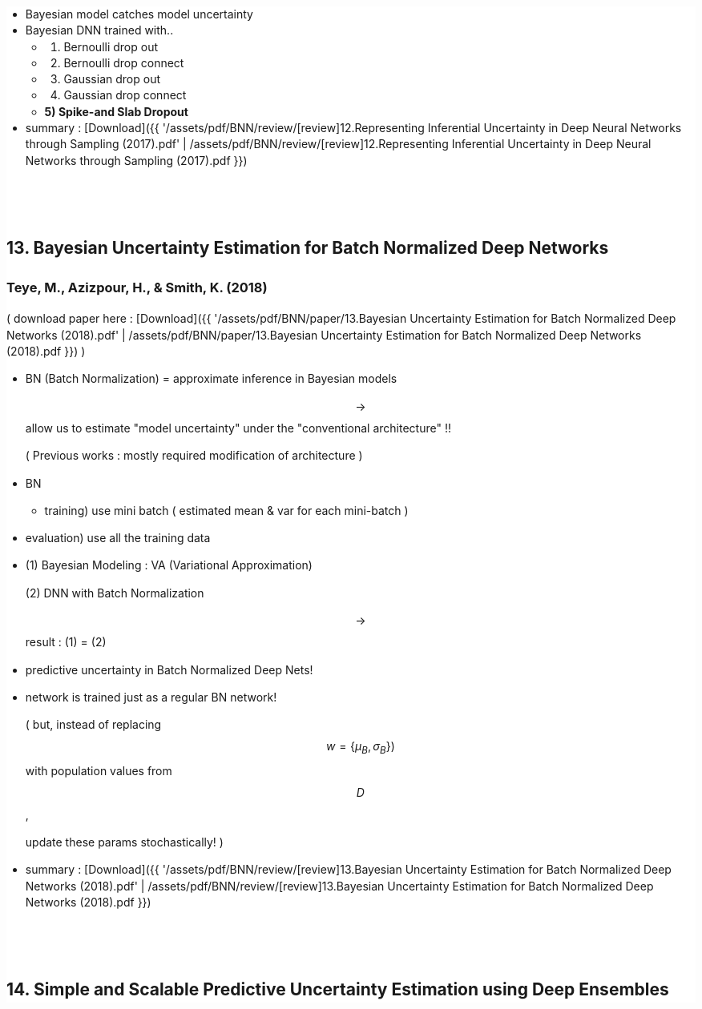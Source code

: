 - Bayesian model catches model uncertainty
- Bayesian DNN trained with..
  - 1) Bernoulli drop out
  - 2) Bernoulli drop connect
  - 3) Gaussian drop out
  - 4) Gaussian drop connect
  - **5) Spike-and Slab Dropout**
- summary : [Download]({{ '/assets/pdf/BNN/review/[review]12.Representing Inferential Uncertainty in Deep Neural Networks through Sampling (2017).pdf' | /assets/pdf/BNN/review/[review]12.Representing Inferential Uncertainty in Deep Neural Networks through Sampling (2017).pdf }})

<br>

<br>

## 13. Bayesian Uncertainty Estimation for Batch Normalized Deep Networks 

### Teye, M., Azizpour, H., & Smith, K. (2018)

( download paper here :  [Download]({{ '/assets/pdf/BNN/paper/13.Bayesian Uncertainty Estimation for Batch Normalized Deep Networks (2018).pdf' | /assets/pdf/BNN/paper/13.Bayesian Uncertainty Estimation for Batch Normalized Deep Networks (2018).pdf }}) )

- BN (Batch Normalization) = approximate inference in Bayesian models

  $$\rightarrow$$ allow us to estimate "model uncertainty" under the "conventional architecture" !!

  ( Previous works : mostly required modification of architecture )

- BN

  - training) use mini batch ( estimated mean & var for each mini-batch )
- evaluation) use all the training data
  
- (1) Bayesian Modeling : VA (Variational Approximation)

  (2) DNN with Batch Normalization

  $$\rightarrow$$ result : (1) = (2)

- predictive uncertainty in Batch Normalized Deep Nets!

- network is trained just as a regular BN network!

  ( but, instead of replacing $$w=\{\mu_B, \sigma_B\})$$ with population values from $$D$$,

  update these params stochastically! )

- summary : [Download]({{ '/assets/pdf/BNN/review/[review]13.Bayesian Uncertainty Estimation for Batch Normalized Deep Networks (2018).pdf' | /assets/pdf/BNN/review/[review]13.Bayesian Uncertainty Estimation for Batch Normalized Deep Networks (2018).pdf }})

<br>

<br>

## 14. Simple and Scalable Predictive Uncertainty Estimation using Deep Ensembles
